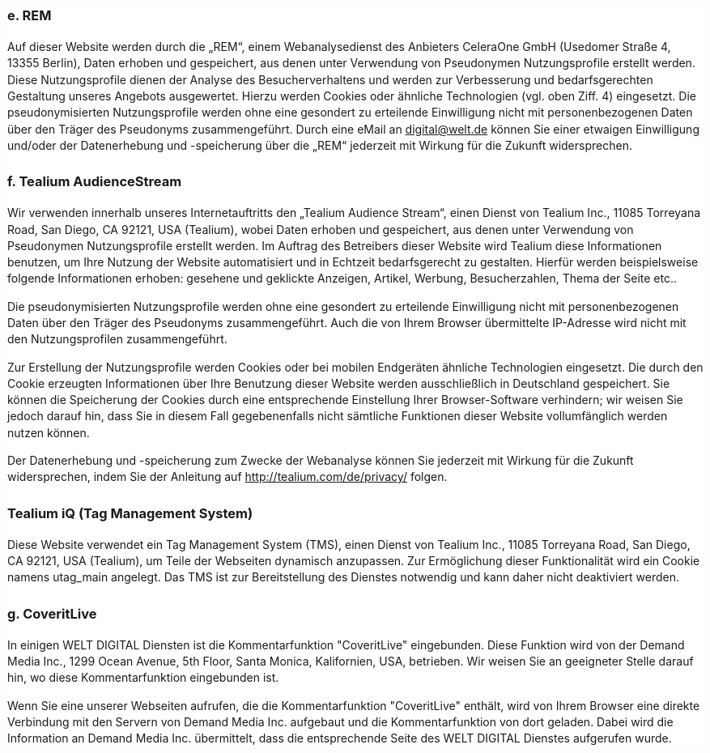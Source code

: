 ### e. REM

Auf dieser Website werden durch die „REM“, einem Webanalysedienst des Anbieters CeleraOne GmbH (Usedomer Straße 4, 13355 Berlin), Daten erhoben und gespeichert, aus denen unter Verwendung von Pseudonymen Nutzungsprofile erstellt werden. Diese Nutzungsprofile dienen der Analyse des Besucherverhaltens und werden zur Verbesserung und bedarfsgerechten Gestaltung unseres Angebots ausgewertet. Hierzu werden Cookies oder ähnliche Technologien (vgl. oben Ziff. 4) eingesetzt. Die pseudonymisierten Nutzungsprofile werden ohne eine gesondert zu erteilende Einwilligung nicht mit personenbezogenen Daten über den Träger des Pseudonyms zusammengeführt. Durch eine eMail an <a href="mailto:digital@welt.de" class="o-link">digital@welt.de</a> können Sie einer etwaigen Einwilligung und/oder der Datenerhebung und -speicherung über die „REM“ jederzeit mit Wirkung für die Zukunft widersprechen.

### f. **Tealium AudienceStream**

Wir verwenden innerhalb unseres Internetauftritts den „Tealium Audience Stream“, einen Dienst von Tealium Inc., 11085 Torreyana Road, San Diego, CA 92121, USA (Tealium), wobei Daten erhoben und gespeichert, aus denen unter Verwendung von Pseudonymen Nutzungsprofile erstellt werden. Im Auftrag des Betreibers dieser Website wird Tealium diese Informationen benutzen, um Ihre Nutzung der Website automatisiert und in Echtzeit bedarfsgerecht zu gestalten. Hierfür werden beispielsweise folgende Informationen erhoben: gesehene und geklickte Anzeigen, Artikel, Werbung, Besucherzahlen, Thema der Seite etc..

Die pseudonymisierten Nutzungsprofile werden ohne eine gesondert zu erteilende Einwilligung nicht mit personenbezogenen Daten über den Träger des Pseudonyms zusammengeführt. Auch die von Ihrem Browser übermittelte IP-Adresse wird nicht mit den Nutzungsprofilen zusammengeführt.

Zur Erstellung der Nutzungsprofile werden Cookies oder bei mobilen Endgeräten ähnliche Technologien eingesetzt. Die durch den Cookie erzeugten Informationen über Ihre Benutzung dieser Website werden ausschließlich in Deutschland gespeichert. Sie können die Speicherung der Cookies durch eine entsprechende Einstellung Ihrer Browser-Software verhindern; wir weisen Sie jedoch darauf hin, dass Sie in diesem Fall gegebenenfalls nicht sämtliche Funktionen dieser Website vollumfänglich werden nutzen können.

Der Datenerhebung und -speicherung zum Zwecke der Webanalyse können Sie jederzeit mit Wirkung für die Zukunft widersprechen, indem Sie der Anleitung auf <a href="http://tealium.com/de/privacy/" class="uri" class="o-link">http://tealium.com/de/privacy/</a> folgen.

### Tealium iQ (Tag Management System)

Diese Website verwendet ein Tag Management System (TMS), einen Dienst von Tealium Inc., 11085 Torreyana Road, San Diego, CA 92121, USA (Tealium), um Teile der Webseiten dynamisch anzupassen. Zur Ermöglichung dieser Funktionalität wird ein Cookie namens utag\_main angelegt. Das TMS ist zur Bereitstellung des Dienstes notwendig und kann daher nicht deaktiviert werden.

### g. CoveritLive

In einigen WELT DIGITAL Diensten ist die Kommentarfunktion "CoveritLive" eingebunden. Diese Funktion wird von der Demand Media Inc., 1299 Ocean Avenue, 5th Floor, Santa Monica, Kalifornien, USA, betrieben. Wir weisen Sie an geeigneter Stelle darauf hin, wo diese Kommentarfunktion eingebunden ist.

Wenn Sie eine unserer Webseiten aufrufen, die die Kommentarfunktion "CoveritLive" enthält, wird von Ihrem Browser eine direkte Verbindung mit den Servern von Demand Media Inc. aufgebaut und die Kommentarfunktion von dort geladen. Dabei wird die Information an Demand Media Inc. übermittelt, dass die entsprechende Seite des WELT DIGITAL Dienstes aufgerufen wurde.
